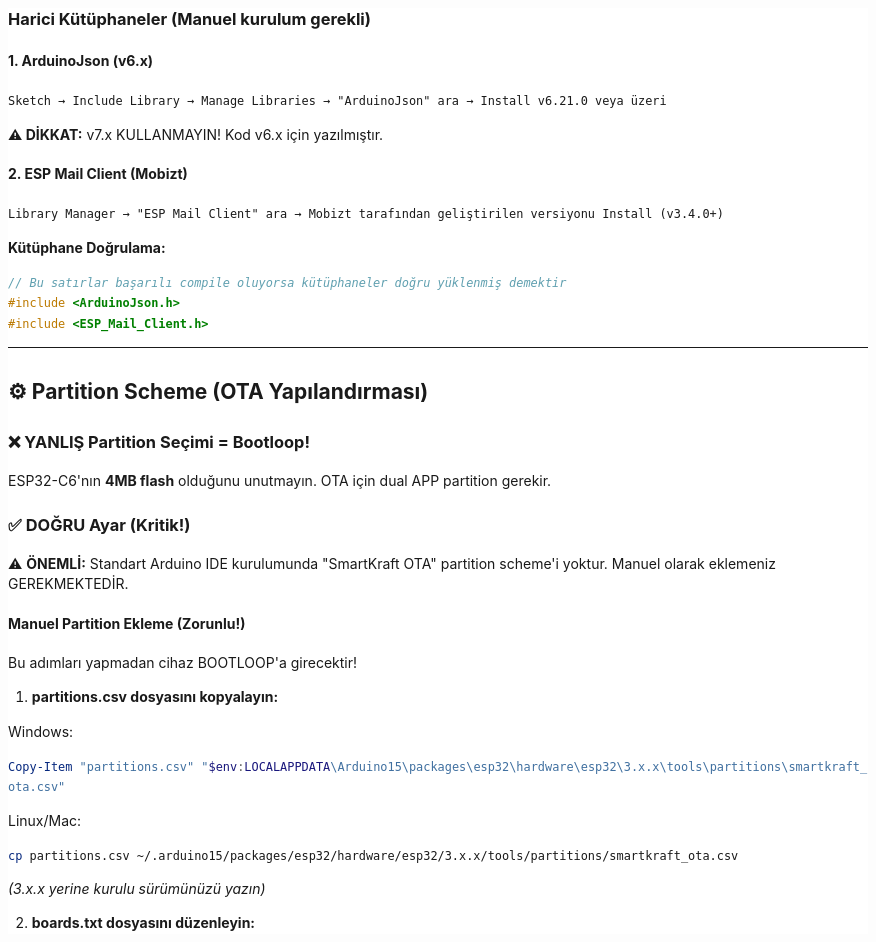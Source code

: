 ### Harici Kütüphaneler (Manuel kurulum gerekli)

#### 1. ArduinoJson (v6.x)
```
Sketch → Include Library → Manage Libraries → "ArduinoJson" ara → Install v6.21.0 veya üzeri
```
**⚠️ DİKKAT:** v7.x KULLANMAYIN! Kod v6.x için yazılmıştır.

#### 2. ESP Mail Client (Mobizt)
```
Library Manager → "ESP Mail Client" ara → Mobizt tarafından geliştirilen versiyonu Install (v3.4.0+)
```

**Kütüphane Doğrulama:**
```cpp
// Bu satırlar başarılı compile oluyorsa kütüphaneler doğru yüklenmiş demektir
#include <ArduinoJson.h>
#include <ESP_Mail_Client.h>
```

---

<a name="partition-scheme-tr"></a>
## ⚙️ Partition Scheme (OTA Yapılandırması)

### ❌ YANLIŞ Partition Seçimi = Bootloop!

ESP32-C6'nın **4MB flash** olduğunu unutmayın. OTA için dual APP partition gerekir.

### ✅ DOĞRU Ayar (Kritik!)

⚠️ **ÖNEMLİ:** Standart Arduino IDE kurulumunda "SmartKraft OTA" partition scheme'i yoktur. Manuel olarak eklemeniz GEREKMEKTEDİR.

#### Manuel Partition Ekleme (Zorunlu!)

Bu adımları yapmadan cihaz BOOTLOOP'a girecektir!

1. **partitions.csv dosyasını kopyalayın:**

Windows:
```powershell
Copy-Item "partitions.csv" "$env:LOCALAPPDATA\Arduino15\packages\esp32\hardware\esp32\3.x.x\tools\partitions\smartkraft_ota.csv"
```

Linux/Mac:
```bash
cp partitions.csv ~/.arduino15/packages/esp32/hardware/esp32/3.x.x/tools/partitions/smartkraft_ota.csv
```

*(3.x.x yerine kurulu sürümünüzü yazın)*

2. **boards.txt dosyasını düzenleyin:**
